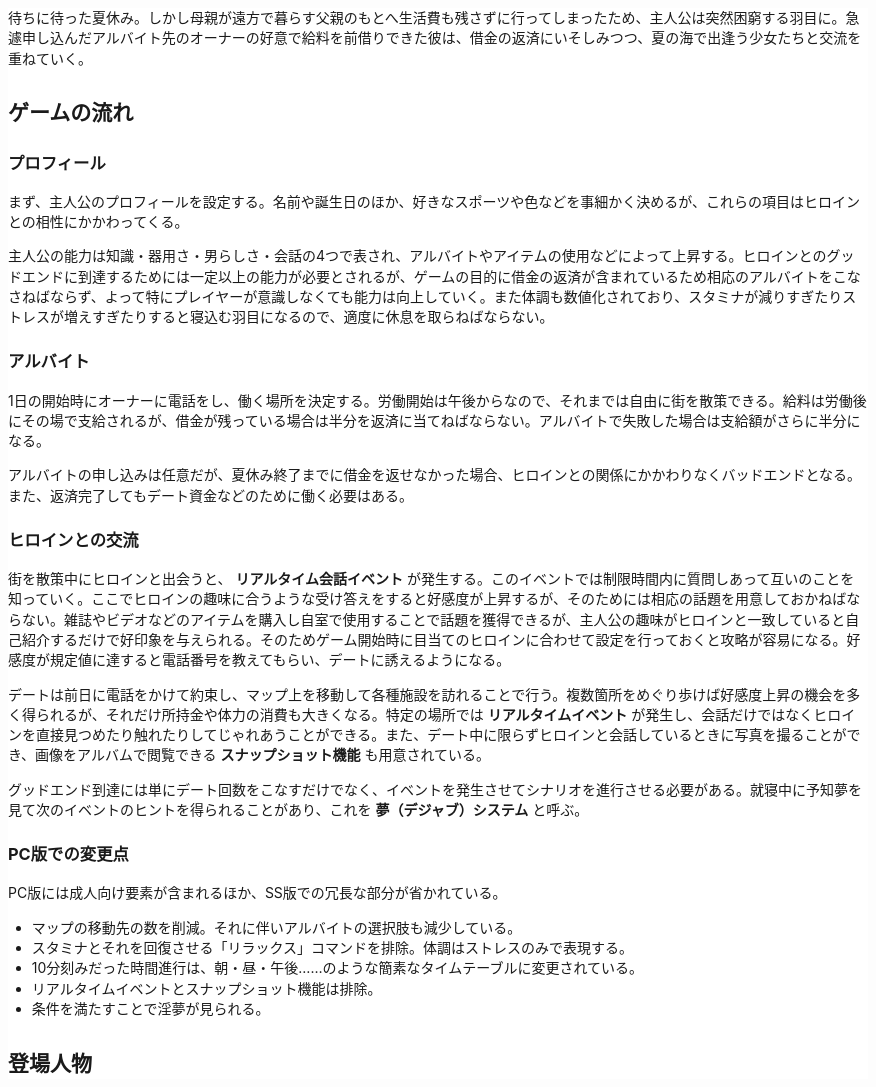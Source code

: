 

待ちに待った夏休み。しかし母親が遠方で暮らす父親のもとへ生活費も残さずに行ってしまったため、主人公は突然困窮する羽目に。急遽申し込んだアルバイト先のオーナーの好意で給料を前借りできた彼は、借金の返済にいそしみつつ、夏の海で出逢う少女たちと交流を重ねていく。

##  ゲームの流れ



###  プロフィール



まず、主人公のプロフィールを設定する。名前や誕生日のほか、好きなスポーツや色などを事細かく決めるが、これらの項目はヒロインとの相性にかかわってくる。

主人公の能力は知識・器用さ・男らしさ・会話の4つで表され、アルバイトやアイテムの使用などによって上昇する。ヒロインとのグッドエンドに到達するためには一定以上の能力が必要とされるが、ゲームの目的に借金の返済が含まれているため相応のアルバイトをこなさねばならず、よって特にプレイヤーが意識しなくても能力は向上していく。また体調も数値化されており、スタミナが減りすぎたりストレスが増えすぎたりすると寝込む羽目になるので、適度に休息を取らねばならない。

###  アルバイト



1日の開始時にオーナーに電話をし、働く場所を決定する。労働開始は午後からなので、それまでは自由に街を散策できる。給料は労働後にその場で支給されるが、借金が残っている場合は半分を返済に当てねばならない。アルバイトで失敗した場合は支給額がさらに半分になる。

アルバイトの申し込みは任意だが、夏休み終了までに借金を返せなかった場合、ヒロインとの関係にかかわりなくバッドエンドとなる。また、返済完了してもデート資金などのために働く必要はある。

###  ヒロインとの交流



街を散策中にヒロインと出会うと、 **リアルタイム会話イベント**
が発生する。このイベントでは制限時間内に質問しあって互いのことを知っていく。ここでヒロインの趣味に合うような受け答えをすると好感度が上昇するが、そのためには相応の話題を用意しておかねばならない。雑誌やビデオなどのアイテムを購入し自室で使用することで話題を獲得できるが、主人公の趣味がヒロインと一致していると自己紹介するだけで好印象を与えられる。そのためゲーム開始時に目当てのヒロインに合わせて設定を行っておくと攻略が容易になる。好感度が規定値に達すると電話番号を教えてもらい、デートに誘えるようになる。

デートは前日に電話をかけて約束し、マップ上を移動して各種施設を訪れることで行う。複数箇所をめぐり歩けば好感度上昇の機会を多く得られるが、それだけ所持金や体力の消費も大きくなる。特定の場所では
**リアルタイムイベント**
が発生し、会話だけではなくヒロインを直接見つめたり触れたりしてじゃれあうことができる。また、デート中に限らずヒロインと会話しているときに写真を撮ることができ、画像をアルバムで閲覧できる
**スナップショット機能** も用意されている。

グッドエンド到達には単にデート回数をこなすだけでなく、イベントを発生させてシナリオを進行させる必要がある。就寝中に予知夢を見て次のイベントのヒントを得られることがあり、これを
**夢（デジャブ）システム** と呼ぶ。

###  PC版での変更点



PC版には成人向け要素が含まれるほか、SS版での冗長な部分が省かれている。

  * マップの移動先の数を削減。それに伴いアルバイトの選択肢も減少している。 
  * スタミナとそれを回復させる「リラックス」コマンドを排除。体調はストレスのみで表現する。 
  * 10分刻みだった時間進行は、朝・昼・午後……のような簡素なタイムテーブルに変更されている。 
  * リアルタイムイベントとスナップショット機能は排除。 
  * 条件を満たすことで淫夢が見られる。 

##  登場人物
